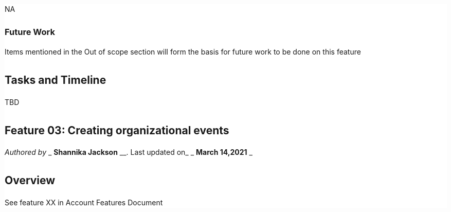 NA

### Future Work

Items mentioned in the Out of scope section will form the basis for future work to be done on this feature

## Tasks and Timeline

TBD

## Feature 03: Creating organizational events

_Authored by_ _ **Shannika Jackson** \_\_. Last updated on_ _ **March 14,2021** _

## Overview

See feature XX in Account Features Document
